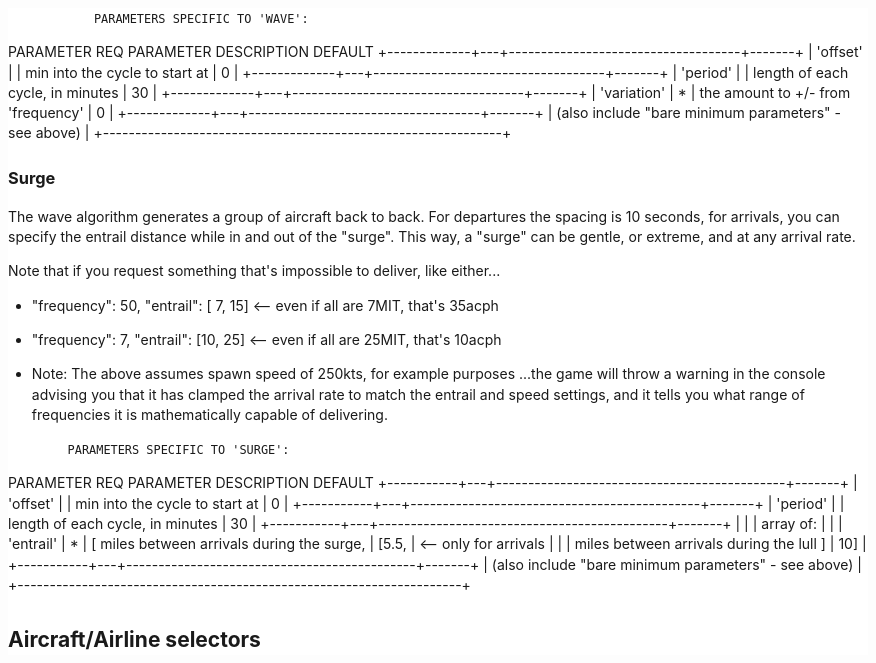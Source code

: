                 PARAMETERS SPECIFIC TO 'WAVE':
   PARAMETER   REQ        PARAMETER DESCRIPTION         DEFAULT
+-------------+---+------------------------------------+-------+
| 'offset'    |   | min into the cycle to start at     | 0     |
+-------------+---+------------------------------------+-------+
| 'period'    |   | length of each cycle, in minutes   | 30    |
+-------------+---+------------------------------------+-------+
| 'variation' | * | the amount to +/- from 'frequency' | 0     |
+-------------+---+------------------------------------+-------+
|     (also include "bare minimum parameters" - see above)     |
+--------------------------------------------------------------+


### Surge

The wave algorithm generates a group of aircraft back to back. For departures
the spacing is 10 seconds, for arrivals, you can specify the entrail distance
while in and out of the "surge". This way, a "surge" can be gentle, or extreme,
and at any arrival rate.

Note that if you request something that's impossible to deliver, like either...
   - "frequency": 50, "entrail": [ 7, 15] <-- even if all are 7MIT, that's 35acph
   - "frequency": 7,  "entrail": [10, 25] <-- even if all are 25MIT, that's 10acph
   - Note: The above assumes spawn speed of 250kts, for example purposes
...the game will throw a warning in the console advising you that it has
clamped the arrival rate to match the entrail and speed settings, and it tells
you what range of frequencies it is mathematically capable of delivering.

              PARAMETERS SPECIFIC TO 'SURGE':
  PARAMETER  REQ        PARAMETER DESCRIPTION         DEFAULT
+-----------+---+---------------------------------------------+-------+
| 'offset'  |   | min into the cycle to start at              | 0     |
+-----------+---+---------------------------------------------+-------+
| 'period'  |   | length of each cycle, in minutes            | 30    |
+-----------+---+---------------------------------------------+-------+
|           |   | array of:                                   |       |
| 'entrail' | * | [ miles between arrivals during the surge,  | [5.5, | <-- only for arrivals
|           |   |   miles between arrivals during the lull  ] |  10]  |
+-----------+---+---------------------------------------------+-------+
|        (also include "bare minimum parameters" - see above)         |
+---------------------------------------------------------------------+



Aircraft/Airline selectors
--------------------------

